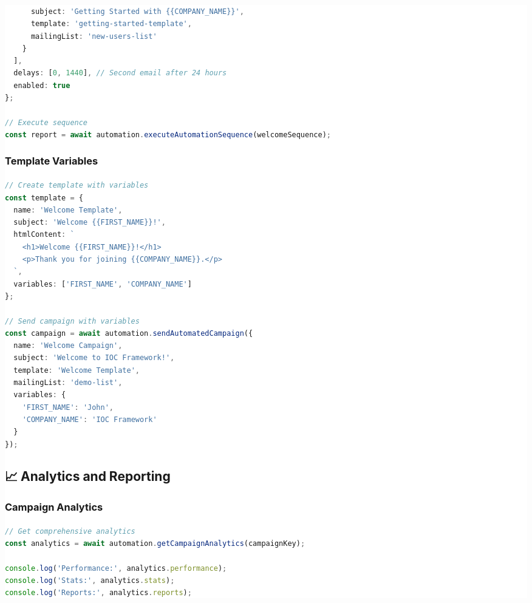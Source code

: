 ```typescript
      subject: 'Getting Started with {{COMPANY_NAME}}',
      template: 'getting-started-template',
      mailingList: 'new-users-list'
    }
  ],
  delays: [0, 1440], // Second email after 24 hours
  enabled: true
};

// Execute sequence
const report = await automation.executeAutomationSequence(welcomeSequence);
```

### Template Variables

```typescript
// Create template with variables
const template = {
  name: 'Welcome Template',
  subject: 'Welcome {{FIRST_NAME}}!',
  htmlContent: `
    <h1>Welcome {{FIRST_NAME}}!</h1>
    <p>Thank you for joining {{COMPANY_NAME}}.</p>
  `,
  variables: ['FIRST_NAME', 'COMPANY_NAME']
};

// Send campaign with variables
const campaign = await automation.sendAutomatedCampaign({
  name: 'Welcome Campaign',
  subject: 'Welcome to IOC Framework!',
  template: 'Welcome Template',
  mailingList: 'demo-list',
  variables: {
    'FIRST_NAME': 'John',
    'COMPANY_NAME': 'IOC Framework'
  }
});
```

## 📈 Analytics and Reporting

### Campaign Analytics

```typescript
// Get comprehensive analytics
const analytics = await automation.getCampaignAnalytics(campaignKey);

console.log('Performance:', analytics.performance);
console.log('Stats:', analytics.stats);
console.log('Reports:', analytics.reports);
```
